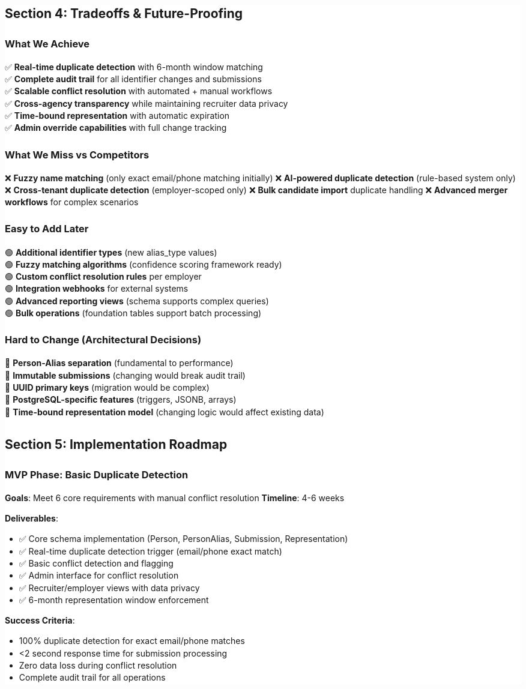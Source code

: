 ## Section 4: Tradeoffs & Future-Proofing

### What We Achieve
✅ **Real-time duplicate detection** with 6-month window matching  
✅ **Complete audit trail** for all identifier changes and submissions  
✅ **Scalable conflict resolution** with automated + manual workflows  
✅ **Cross-agency transparency** while maintaining recruiter data privacy  
✅ **Time-bound representation** with automatic expiration  
✅ **Admin override capabilities** with full change tracking  

### What We Miss vs Competitors
❌ **Fuzzy name matching** (only exact email/phone matching initially)
❌ **AI-powered duplicate detection** (rule-based system only)
❌ **Cross-tenant duplicate detection** (employer-scoped only)
❌ **Bulk candidate import** duplicate handling
❌ **Advanced merger workflows** for complex scenarios

### Easy to Add Later
🟢 **Additional identifier types** (new alias_type values)  
🟢 **Fuzzy matching algorithms** (confidence scoring framework ready)  
🟢 **Custom conflict resolution rules** per employer  
🟢 **Integration webhooks** for external systems  
🟢 **Advanced reporting views** (schema supports complex queries)  
🟢 **Bulk operations** (foundation tables support batch processing)  

### Hard to Change (Architectural Decisions)
🔴 **Person-Alias separation** (fundamental to performance)  
🔴 **Immutable submissions** (changing would break audit trail)  
🔴 **UUID primary keys** (migration would be complex)  
🔴 **PostgreSQL-specific features** (triggers, JSONB, arrays)  
🔴 **Time-bound representation model** (changing logic would affect existing data)  

## Section 5: Implementation Roadmap

### MVP Phase: Basic Duplicate Detection
**Goals**: Meet 6 core requirements with manual conflict resolution
**Timeline**: 4-6 weeks

**Deliverables**:
- ✅ Core schema implementation (Person, PersonAlias, Submission, Representation)
- ✅ Real-time duplicate detection trigger (email/phone exact match)
- ✅ Basic conflict detection and flagging
- ✅ Admin interface for conflict resolution
- ✅ Recruiter/employer views with data privacy
- ✅ 6-month representation window enforcement

**Success Criteria**:
- 100% duplicate detection for exact email/phone matches
- <2 second response time for submission processing
- Zero data loss during conflict resolution
- Complete audit trail for all operations
